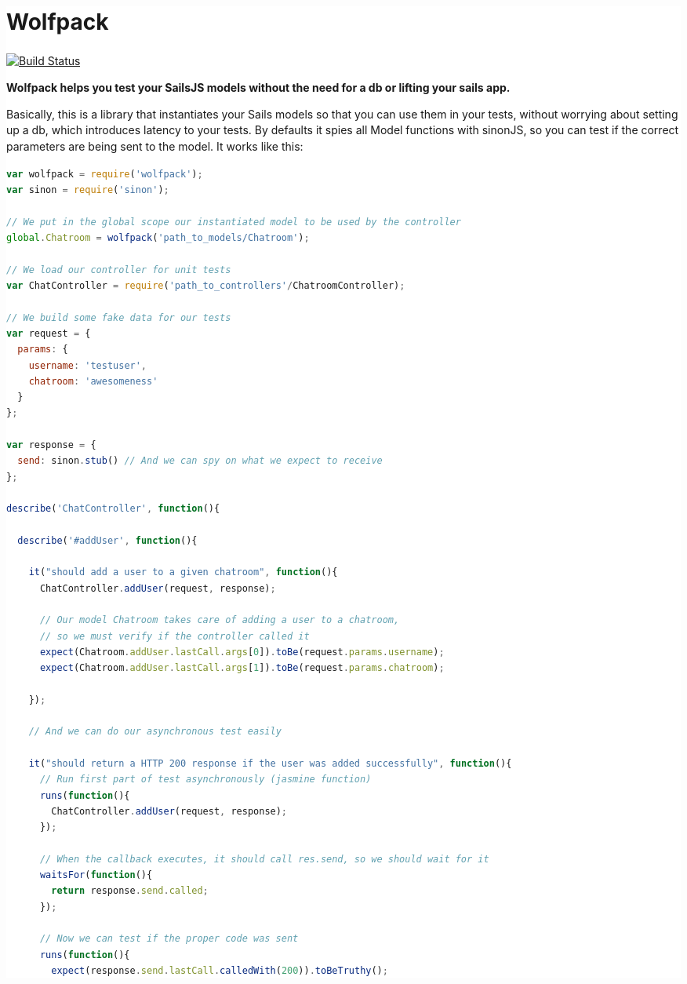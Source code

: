 Wolfpack
========

[![Build Status](https://travis-ci.org/fdvj/wolfpack.svg?branch=master)](https://travis-ci.org/fdvj/wolfpack)

__Wolfpack helps you test your SailsJS models without the need for a db or lifting your sails app.__

Basically, this is a library that instantiates your Sails models so that you can use them in your tests, without worrying about setting up a db, which introduces latency to your tests. By defaults it spies all Model functions with sinonJS, so you can test if the correct parameters are being sent to the model. It works like this:

```javascript
var wolfpack = require('wolfpack');
var sinon = require('sinon');

// We put in the global scope our instantiated model to be used by the controller
global.Chatroom = wolfpack('path_to_models/Chatroom'); 

// We load our controller for unit tests
var ChatController = require('path_to_controllers'/ChatroomController);

// We build some fake data for our tests
var request = {
  params: {
    username: 'testuser',
    chatroom: 'awesomeness'
  }
};

var response = {
  send: sinon.stub() // And we can spy on what we expect to receive
};

describe('ChatController', function(){
  
  describe('#addUser', function(){

    it("should add a user to a given chatroom", function(){
      ChatController.addUser(request, response);      
      
      // Our model Chatroom takes care of adding a user to a chatroom,
      // so we must verify if the controller called it       
      expect(Chatroom.addUser.lastCall.args[0]).toBe(request.params.username);
      expect(Chatroom.addUser.lastCall.args[1]).toBe(request.params.chatroom);
    
    });

    // And we can do our asynchronous test easily

    it("should return a HTTP 200 response if the user was added successfully", function(){
      // Run first part of test asynchronously (jasmine function)
      runs(function(){
        ChatController.addUser(request, response);
      });

      // When the callback executes, it should call res.send, so we should wait for it
      waitsFor(function(){
        return response.send.called;
      });

      // Now we can test if the proper code was sent
      runs(function(){
        expect(response.send.lastCall.calledWith(200)).toBeTruthy();
```